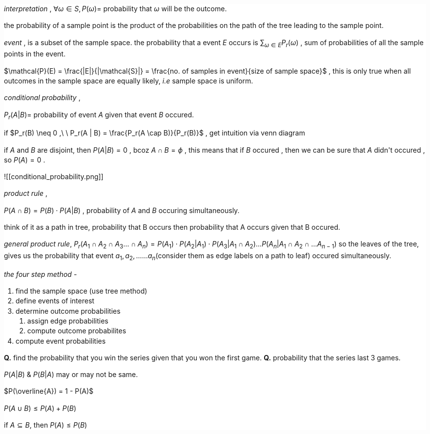 *interpretation* , $\forall \omega \in S , P(\omega) =$ probability that $\omega$ will be the outcome.

the probability of a sample point is the product of the probabilities on the path of the tree leading to the sample point.

*event* , is a subset of the sample space.
the probability that a event $E$  occurs is $\sum_{\omega\in E} P_r(\omega)$ , sum of probabilities of all the sample points in the event.

$\mathcal{P}(E) = \frac{|E|}{|\mathcal{S}|} = \frac{no. of samples in event}{size of sample space}$ , this is only true when all outcomes in the sample space are equally likely, *i.e* sample space is uniform. 

*conditional probability* , 

$P_r(A|B) =$ probability of event $A$ given that event $B$ occured. 

if $P_r(B) \neq 0 ,\ \ P_r(A | B) = \frac{P_r(A \cap B)}{P_r(B)}$  , get intuition via venn diagram

if $A$ and $B$ are disjoint, then $P(A|B) = 0$ , bcoz $A\cap B = \phi$ , this means that if $B$ occured , then we can be sure that $A$ didn't occured , so $P(A) = 0$ .

![[conditional_probability.png]]

*product rule* ,

$P(A\cap B) = P(B)\cdot P(A | B)$  , probability of $A$ and $B$ occuring simultaneously.

think of it as a path in tree, probability that B occurs then probability that A occurs given that B occured.

*general product rule*,
$P_r(A_1 \cap A_2 \cap A_3 \ldots \cap A_n) = P(A_1)\cdot P(A_2 | A_1)\cdot P(A_3 | A_1\cap A_2)\ldots P(A_n | A_1\cap A_2\cap\ldots A_{n-1})$
so the leaves of the tree, gives us the probability that event $a_1,a_2,\ldots...a_n$(consider them as edge labels on a path to leaf) occured simultaneously.

*the four step method* - 

1. find the sample space (use tree method)
2. define events of interest
3. determine outcome probabilities
	1. assign edge probabilities
	2. compute outcome probabilites
4. compute event probabilities

**Q.** find the probability that you win the series given that you won the first game.
**Q.** probability that the series last 3 games.

$P(A|B)$  & $P(B|A)$  may or may not be same.


$P(\overline{A}) = 1 - P(A)$ 

$P(A\cup B) \leq P(A) + P(B)$ 

if $A\subseteq B$, then $P(A) \leq P(B)$ 

